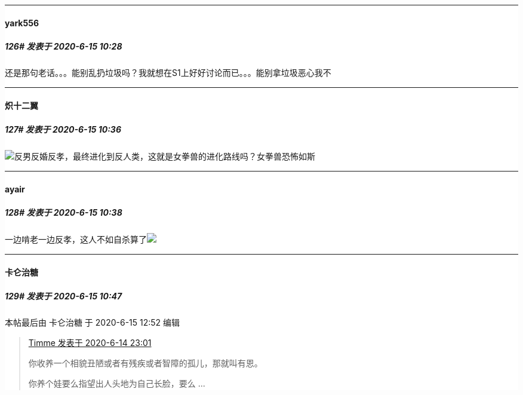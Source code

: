 





-----

####  yark556  
##### 126#       发表于 2020-6-15 10:28




还是那句老话。。。能别乱扔垃圾吗？我就想在S1上好好讨论而已。。。能别拿垃圾恶心我不







-----

####  炽十二翼  
##### 127#       发表于 2020-6-15 10:36



<img src="https://static.saraba1st.com/image/smiley/face2017/001.png" referrerpolicy="no-referrer">反男反婚反孝，最终进化到反人类，这就是女拳兽的进化路线吗？女拳兽恐怖如斯







-----

####  ayair  
##### 128#       发表于 2020-6-15 10:38




一边啃老一边反孝，这人不如自杀算了<img src="https://static.saraba1st.com/image/smiley/face2017/066.png" referrerpolicy="no-referrer">







-----

####  卡仑治糖  
##### 129#       发表于 2020-6-15 10:47



 本帖最后由 卡仑治糖 于 2020-6-15 12:52 编辑 
<blockquote><a href="httphttps://bbs.saraba1st.com/2b/forum.php?mod=redirect&amp;goto=findpost&amp;pid=47806462&amp;ptid=1941683" target="_blank">Timme 发表于 2020-6-14 23:01</a>

你收养一个相貌丑陋或者有残疾或者智障的孤儿，那就叫有恩。


你养个娃要么指望出人头地为自己长脸，要么 ...</blockquote>
